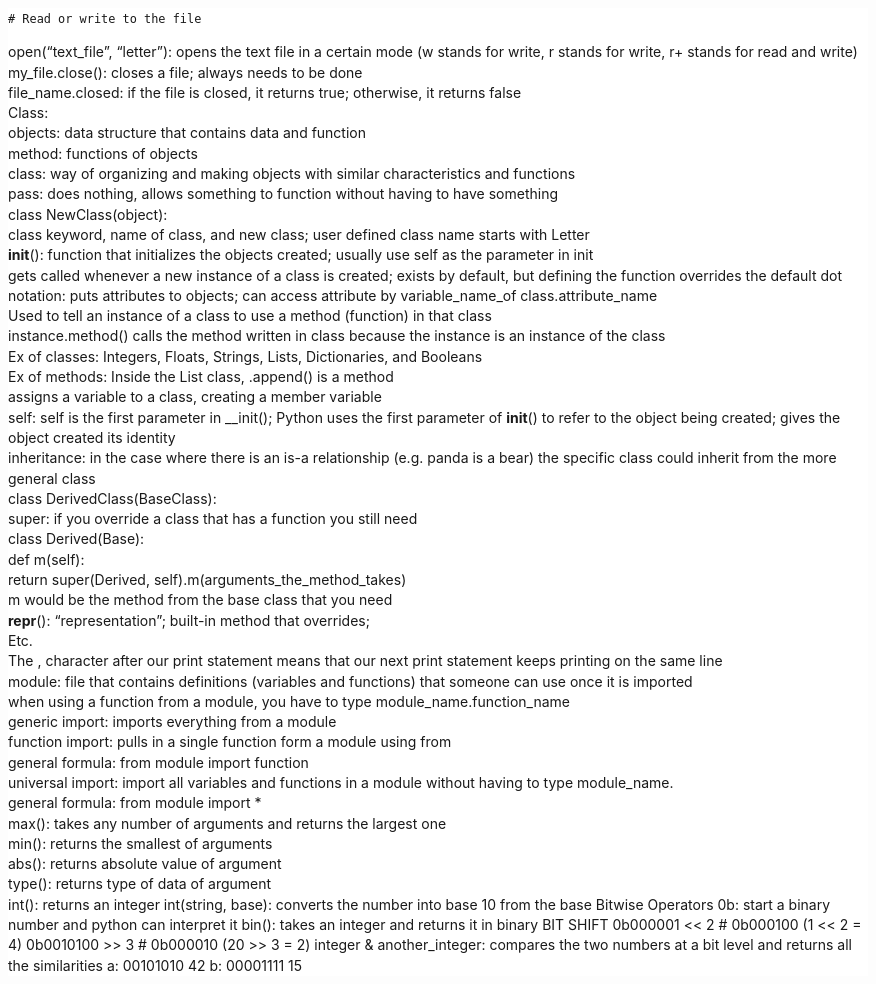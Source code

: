     # Read or write to the file  
open(“text_file”, “letter”): opens the text file in a certain mode (w stands for write, r stands for write, r+ stands for read and   write)  
my_file.close(): closes a file; always needs to be done  
file_name.closed: if the file is closed, it returns true; otherwise, it returns false  
Class:   
objects: data structure that contains data and function  
method: functions of objects  
class: way of organizing and making objects with similar characteristics and functions  
pass: does nothing, allows something to function without having to have something  
class NewClass(object):  
	class keyword, name of class, and new class; user defined class name starts with Letter  
__init__(): function that initializes the objects created; usually use self as the parameter in init  
	gets called whenever a new instance of a class is created; exists by default, but defining the function overrides the default
dot notation: puts attributes to objects; can access attribute by variable_name_of class.attribute_name  
	Used to tell an instance of a class to use a method (function) in that class  
	instance.method() calls the method written in class because the instance is an instance of the class  
	Ex of classes: Integers, Floats, Strings, Lists, Dictionaries, and Booleans  
		Ex of methods: Inside the List class, .append() is a method  
	assigns a variable to a class, creating a member variable  
self: self is the first parameter in __init(); Python uses the first parameter of __init__() to refer to the object being created; gives the object created its identity  
inheritance: in the case where there is an is-a relationship (e.g. panda is a bear) the specific class could inherit from the more general class  
	class DerivedClass(BaseClass):  
super: if you override a class that has a function you still need  
class Derived(Base):  
   def m(self):  
       return super(Derived, self).m(arguments_the_method_takes)  
	m would be the method from the base class that you need  
__repr__(): “representation”; built-in method that overrides;   
Etc.  
The , character after our print statement means that our next print statement keeps printing on the same line  
module: file that contains definitions (variables and functions) that someone can use once it is imported  
	when using a function from a module, you have to type module_name.function_name  
generic import: imports everything from a module  
function import: pulls in a single function form a module using from  
	general formula: from module import function  
universal import: import all variables and functions in a module without having to type module_name.  
	general formula: from module import *  
max(): takes any number of arguments and returns the largest one  
min(): returns the smallest of arguments  
abs(): returns absolute value of argument  
type(): returns type of data of argument  
int(): returns an integer
	int(string, base): converts the number into base 10 from the base
Bitwise Operators
0b: start a binary number and python can interpret it
bin(): takes an integer and returns it in binary
BIT SHIFT
0b000001 << 2  # 0b000100 (1 << 2 = 4)
0b0010100 >> 3 # 0b000010 (20 >> 3 = 2)
integer & another_integer: compares the two numbers at a bit level and returns all the similarities
	a:   00101010   42
     	b:   00001111   15       